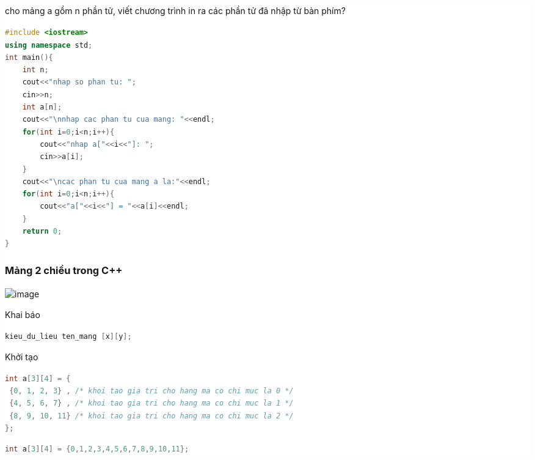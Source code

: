  cho mảng a gồm n phần tử, viết chương trình in ra các phần tử đã nhập từ bàn phím?

```c++
#include <iostream>
using namespace std;
int main(){
    int n;
    cout<<"nhap so phan tu: ";
    cin>>n;
    int a[n]; 
    cout<<"\nnhap cac phan tu cua mang: "<<endl;
    for(int i=0;i<n;i++){
        cout<<"nhap a["<<i<<"]: ";
        cin>>a[i]; 
    } 
    cout<<"\ncac phan tu cua mang a la:"<<endl;
    for(int i=0;i<n;i++){
        cout<<"a["<<i<<"] = "<<a[i]<<endl; 
    } 
    return 0; 
} 

```







### Mảng 2 chiều trong C++



![image](https://user-images.githubusercontent.com/42260182/131212809-fdcec8bd-72a5-4199-b885-3d49e8649e76.png)





Khai báo

```c++
kieu_du_lieu ten_mang [x][y];
```



Khởi tạo

```c++
int a[3][4] = {
 {0, 1, 2, 3} , /* khoi tao gia tri cho hang ma co chi muc la 0 */
 {4, 5, 6, 7} , /* khoi tao gia tri cho hang ma co chi muc la 1 */
 {8, 9, 10, 11} /* khoi tao gia tri cho hang ma co chi muc la 2 */
};
```



```c++
int a[3][4] = {0,1,2,3,4,5,6,7,8,9,10,11};
```
